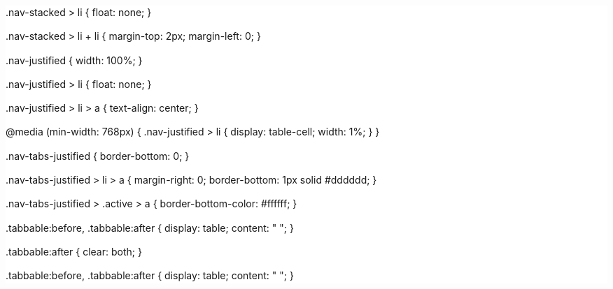 .nav-stacked > li {
  float: none;
}

.nav-stacked > li + li {
  margin-top: 2px;
  margin-left: 0;
}

.nav-justified {
  width: 100%;
}

.nav-justified > li {
  float: none;
}

.nav-justified > li > a {
  text-align: center;
}

@media (min-width: 768px) {
  .nav-justified > li {
    display: table-cell;
    width: 1%;
  }
}

.nav-tabs-justified {
  border-bottom: 0;
}

.nav-tabs-justified > li > a {
  margin-right: 0;
  border-bottom: 1px solid #dddddd;
}

.nav-tabs-justified > .active > a {
  border-bottom-color: #ffffff;
}

.tabbable:before,
.tabbable:after {
  display: table;
  content: " ";
}

.tabbable:after {
  clear: both;
}

.tabbable:before,
.tabbable:after {
  display: table;
  content: " ";
}
